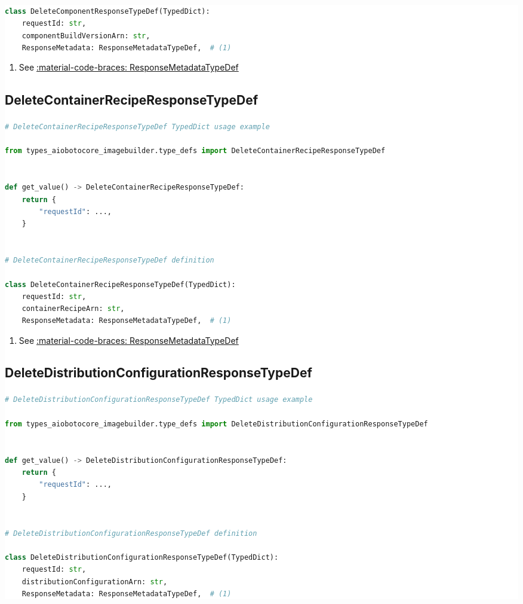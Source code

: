 ```python
class DeleteComponentResponseTypeDef(TypedDict):
    requestId: str,
    componentBuildVersionArn: str,
    ResponseMetadata: ResponseMetadataTypeDef,  # (1)
```

1. See [:material-code-braces: ResponseMetadataTypeDef](./type_defs.md#responsemetadatatypedef)

## DeleteContainerRecipeResponseTypeDef

```python
# DeleteContainerRecipeResponseTypeDef TypedDict usage example

from types_aiobotocore_imagebuilder.type_defs import DeleteContainerRecipeResponseTypeDef


def get_value() -> DeleteContainerRecipeResponseTypeDef:
    return {
        "requestId": ...,
    }


# DeleteContainerRecipeResponseTypeDef definition

class DeleteContainerRecipeResponseTypeDef(TypedDict):
    requestId: str,
    containerRecipeArn: str,
    ResponseMetadata: ResponseMetadataTypeDef,  # (1)
```

1. See [:material-code-braces: ResponseMetadataTypeDef](./type_defs.md#responsemetadatatypedef)

## DeleteDistributionConfigurationResponseTypeDef

```python
# DeleteDistributionConfigurationResponseTypeDef TypedDict usage example

from types_aiobotocore_imagebuilder.type_defs import DeleteDistributionConfigurationResponseTypeDef


def get_value() -> DeleteDistributionConfigurationResponseTypeDef:
    return {
        "requestId": ...,
    }


# DeleteDistributionConfigurationResponseTypeDef definition

class DeleteDistributionConfigurationResponseTypeDef(TypedDict):
    requestId: str,
    distributionConfigurationArn: str,
    ResponseMetadata: ResponseMetadataTypeDef,  # (1)
```
